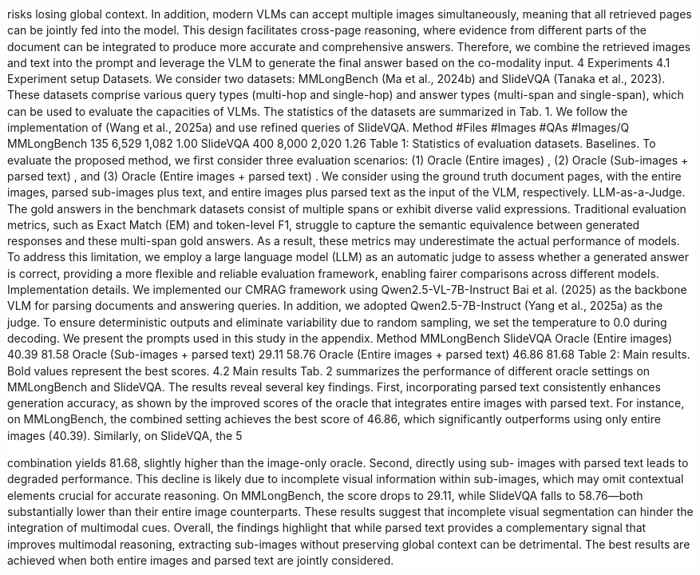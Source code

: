 risks losing global context. In addition, modern VLMs can accept multiple images simultaneously,
meaning that all retrieved pages can be jointly fed into the model. This design facilitates cross-page
reasoning, where evidence from different parts of the document can be integrated to produce more
accurate and comprehensive answers. Therefore, we combine the retrieved images and text into the
prompt and leverage the VLM to generate the final answer based on the co-modality input.
4 Experiments
4.1 Experiment setup
Datasets. We consider two datasets: MMLongBench (Ma et al., 2024b) and SlideVQA (Tanaka et al.,
2023). These datasets comprise various query types (multi-hop and single-hop) and answer types
(multi-span and single-span), which can be used to evaluate the capacities of VLMs. The statistics of
the datasets are summarized in Tab. 1. We follow the implementation of (Wang et al., 2025a) and use
refined queries of SlideVQA.
Method #Files #Images #QAs #Images/Q
MMLongBench 135 6,529 1,082 1.00
SlideVQA 400 8,000 2,020 1.26
Table 1: Statistics of evaluation datasets.
Baselines. To evaluate the proposed method, we first consider three evaluation scenarios: (1) Oracle
(Entire images) , (2) Oracle (Sub-images + parsed text) , and (3) Oracle (Entire images + parsed
text) . We consider using the ground truth document pages, with the entire images, parsed sub-images
plus text, and entire images plus parsed text as the input of the VLM, respectively.
LLM-as-a-Judge. The gold answers in the benchmark datasets consist of multiple spans or exhibit
diverse valid expressions. Traditional evaluation metrics, such as Exact Match (EM) and token-level
F1, struggle to capture the semantic equivalence between generated responses and these multi-span
gold answers. As a result, these metrics may underestimate the actual performance of models. To
address this limitation, we employ a large language model (LLM) as an automatic judge to assess
whether a generated answer is correct, providing a more flexible and reliable evaluation framework,
enabling fairer comparisons across different models.
Implementation details. We implemented our CMRAG framework using Qwen2.5-VL-7B-Instruct
Bai et al. (2025) as the backbone VLM for parsing documents and answering queries. In addition, we
adopted Qwen2.5-7B-Instruct (Yang et al., 2025a) as the judge. To ensure deterministic outputs and
eliminate variability due to random sampling, we set the temperature to 0.0 during decoding. We
present the prompts used in this study in the appendix.
Method MMLongBench SlideVQA
Oracle (Entire images) 40.39 81.58
Oracle (Sub-images + parsed text) 29.11 58.76
Oracle (Entire images + parsed text) 46.86 81.68
Table 2: Main results. Bold values represent the best scores.
4.2 Main results
Tab. 2 summarizes the performance of different oracle settings on MMLongBench and SlideVQA. The
results reveal several key findings. First, incorporating parsed text consistently enhances generation
accuracy, as shown by the improved scores of the oracle that integrates entire images with parsed
text. For instance, on MMLongBench, the combined setting achieves the best score of 46.86,
which significantly outperforms using only entire images (40.39). Similarly, on SlideVQA, the
5

combination yields 81.68, slightly higher than the image-only oracle. Second, directly using sub-
images with parsed text leads to degraded performance. This decline is likely due to incomplete visual
information within sub-images, which may omit contextual elements crucial for accurate reasoning.
On MMLongBench, the score drops to 29.11, while SlideVQA falls to 58.76—both substantially
lower than their entire image counterparts. These results suggest that incomplete visual segmentation
can hinder the integration of multimodal cues. Overall, the findings highlight that while parsed text
provides a complementary signal that improves multimodal reasoning, extracting sub-images without
preserving global context can be detrimental. The best results are achieved when both entire images
and parsed text are jointly considered.